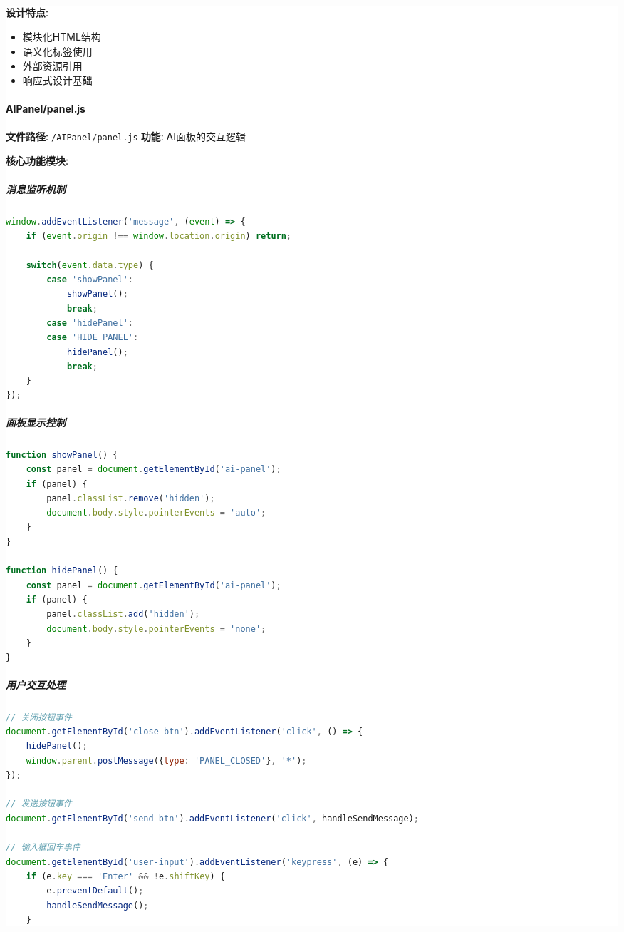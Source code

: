 **设计特点**:
- 模块化HTML结构
- 语义化标签使用
- 外部资源引用
- 响应式设计基础

#### AIPanel/panel.js
**文件路径**: `/AIPanel/panel.js`
**功能**: AI面板的交互逻辑

**核心功能模块**:

##### 消息监听机制
```javascript
window.addEventListener('message', (event) => {
    if (event.origin !== window.location.origin) return;
    
    switch(event.data.type) {
        case 'showPanel':
            showPanel();
            break;
        case 'hidePanel':
        case 'HIDE_PANEL':
            hidePanel();
            break;
    }
});
```

##### 面板显示控制
```javascript
function showPanel() {
    const panel = document.getElementById('ai-panel');
    if (panel) {
        panel.classList.remove('hidden');
        document.body.style.pointerEvents = 'auto';
    }
}

function hidePanel() {
    const panel = document.getElementById('ai-panel');
    if (panel) {
        panel.classList.add('hidden');
        document.body.style.pointerEvents = 'none';
    }
}
```

##### 用户交互处理
```javascript
// 关闭按钮事件
document.getElementById('close-btn').addEventListener('click', () => {
    hidePanel();
    window.parent.postMessage({type: 'PANEL_CLOSED'}, '*');
});

// 发送按钮事件
document.getElementById('send-btn').addEventListener('click', handleSendMessage);

// 输入框回车事件
document.getElementById('user-input').addEventListener('keypress', (e) => {
    if (e.key === 'Enter' && !e.shiftKey) {
        e.preventDefault();
        handleSendMessage();
    }
```